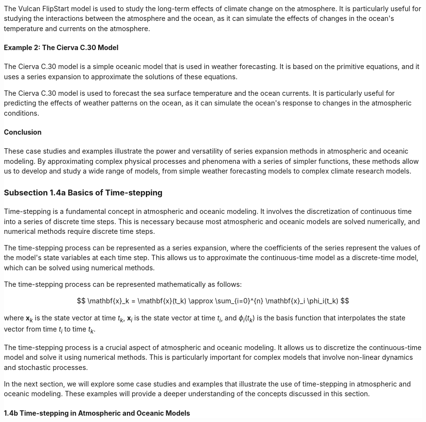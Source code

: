 The Vulcan FlipStart model is used to study the long-term effects of climate change on the atmosphere. It is particularly useful for studying the interactions between the atmosphere and the ocean, as it can simulate the effects of changes in the ocean's temperature and currents on the atmosphere.

#### Example 2: The Cierva C.30 Model

The Cierva C.30 model is a simple oceanic model that is used in weather forecasting. It is based on the primitive equations, and it uses a series expansion to approximate the solutions of these equations.

The Cierva C.30 model is used to forecast the sea surface temperature and the ocean currents. It is particularly useful for predicting the effects of weather patterns on the ocean, as it can simulate the ocean's response to changes in the atmospheric conditions.

#### Conclusion

These case studies and examples illustrate the power and versatility of series expansion methods in atmospheric and oceanic modeling. By approximating complex physical processes and phenomena with a series of simpler functions, these methods allow us to develop and study a wide range of models, from simple weather forecasting models to complex climate research models.




### Subsection 1.4a Basics of Time-stepping

Time-stepping is a fundamental concept in atmospheric and oceanic modeling. It involves the discretization of continuous time into a series of discrete time steps. This is necessary because most atmospheric and oceanic models are solved numerically, and numerical methods require discrete time steps.

The time-stepping process can be represented as a series expansion, where the coefficients of the series represent the values of the model's state variables at each time step. This allows us to approximate the continuous-time model as a discrete-time model, which can be solved using numerical methods.

The time-stepping process can be represented mathematically as follows:

$$
\mathbf{x}_k = \mathbf{x}(t_k) \approx \sum_{i=0}^{n} \mathbf{x}_i \phi_i(t_k)
$$

where $\mathbf{x}_k$ is the state vector at time $t_k$, $\mathbf{x}_i$ is the state vector at time $t_i$, and $\phi_i(t_k)$ is the basis function that interpolates the state vector from time $t_i$ to time $t_k$.

The time-stepping process is a crucial aspect of atmospheric and oceanic modeling. It allows us to discretize the continuous-time model and solve it using numerical methods. This is particularly important for complex models that involve non-linear dynamics and stochastic processes.

In the next section, we will explore some case studies and examples that illustrate the use of time-stepping in atmospheric and oceanic modeling. These examples will provide a deeper understanding of the concepts discussed in this section.




#### 1.4b Time-stepping in Atmospheric and Oceanic Models
